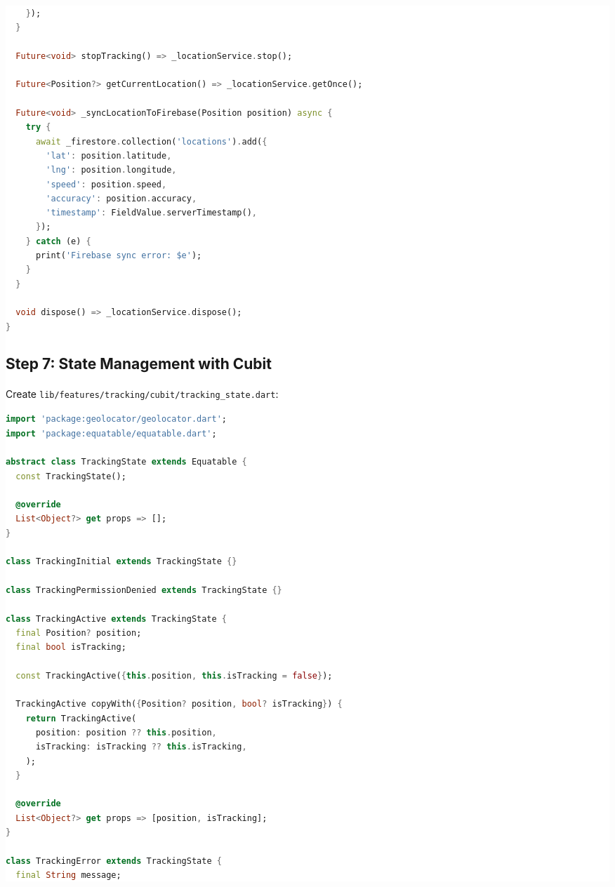 ```dart
    });
  }

  Future<void> stopTracking() => _locationService.stop();

  Future<Position?> getCurrentLocation() => _locationService.getOnce();

  Future<void> _syncLocationToFirebase(Position position) async {
    try {
      await _firestore.collection('locations').add({
        'lat': position.latitude,
        'lng': position.longitude,
        'speed': position.speed,
        'accuracy': position.accuracy,
        'timestamp': FieldValue.serverTimestamp(),
      });
    } catch (e) {
      print('Firebase sync error: $e');
    }
  }

  void dispose() => _locationService.dispose();
}
```

## Step 7: State Management with Cubit

Create `lib/features/tracking/cubit/tracking_state.dart`:

```dart
import 'package:geolocator/geolocator.dart';
import 'package:equatable/equatable.dart';

abstract class TrackingState extends Equatable {
  const TrackingState();
  
  @override
  List<Object?> get props => [];
}

class TrackingInitial extends TrackingState {}

class TrackingPermissionDenied extends TrackingState {}

class TrackingActive extends TrackingState {
  final Position? position;
  final bool isTracking;

  const TrackingActive({this.position, this.isTracking = false});

  TrackingActive copyWith({Position? position, bool? isTracking}) {
    return TrackingActive(
      position: position ?? this.position,
      isTracking: isTracking ?? this.isTracking,
    );
  }

  @override
  List<Object?> get props => [position, isTracking];
}

class TrackingError extends TrackingState {
  final String message;
```